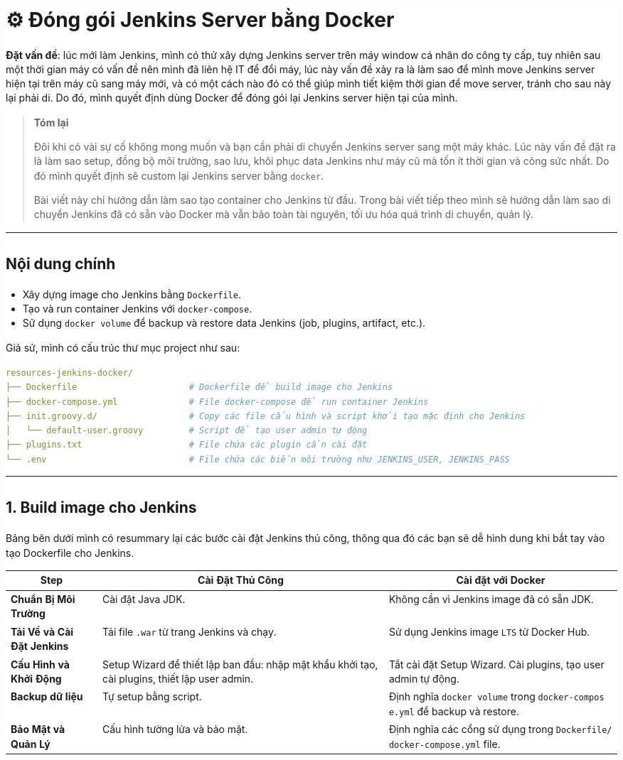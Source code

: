 # ⚙️ Đóng gói Jenkins Server bằng Docker #

**Đặt vấn đề**: lúc mới làm Jenkins, mình có thử xây dựng Jenkins server trên máy window cá nhân do công ty cấp, tuy nhiên sau một thời gian máy có vấn đề nên mình đã liên hệ IT để đổi máy, lúc này vấn đề xảy ra là làm sao để mình move Jenkins server hiện tại trên máy cũ sang máy mới, và có một cách nào đó có thể giúp mình tiết kiệm thời gian để move server, tránh cho sau này lại phải di. Do đó, mình quyết định dùng Docker để đóng gói lại Jenkins server hiện tại của mình.

> **Tóm lại**
>
> Đôi khi có vài sự cố không mong muốn và bạn cần phải di chuyển Jenkins server sang một máy khác. Lúc này vấn đề đặt ra là làm sao setup, đồng bộ môi trường, sao lưu, khôi phục data Jenkins như máy cũ mà tốn ít thời gian và công sức nhất. Do đó mình quyết định sẽ custom lại Jenkins server bằng `docker`.
>
> Bài viết này chỉ hướng dẫn làm sao tạo container cho Jenkins từ đầu. Trong bài viết tiếp theo mình sẽ hướng dẫn làm sao di chuyển Jenkins đã có sẵn vào Docker mà vẫn bảo toàn tài nguyên, tối ưu hóa quá trình di chuyển, quản lý.

---------------------------------------------
## Nội dung chính

* Xây dựng image cho Jenkins bằng `Dockerfile`.
* Tạo và run container Jenkins với `docker-compose`.
* Sử dụng `docker volume` để backup và restore data Jenkins (job, plugins, artifact, etc.).

Giả sử, mình có cấu trúc thư mục project như sau:

```yaml
resources-jenkins-docker/
├── Dockerfile                      # Dockerfile để build image cho Jenkins
├── docker-compose.yml              # File docker-compose để run container Jenkins
├── init.groovy.d/                  # Copy các file cấu hình và script khởi tạo mặc định cho Jenkins
│   └── default-user.groovy         # Script để tạo user admin tự động
├── plugins.txt                     # File chứa các plugin cần cài đặt
└── .env                            # File chứa các biến môi trường như JENKINS_USER, JENKINS_PASS
```

---------------------------------------------
## 1. Build image cho Jenkins

Bảng bên dưới mình có resummary lại các bước cài đặt Jenkins thủ công, thông qua đó các bạn sẽ dễ hình dung khi bắt tay vào tạo Dockerfile cho Jenkins.

| Step                                    | Cài Đặt Thủ Công                                                       | Cài đặt với Docker                                               |
|---------------------------------------------|------------------------------------------------------------------------|------------------------------------------------------------------------|
| **Chuẩn Bị Môi Trường**                     | Cài đặt Java JDK.                                                     | Không cần vì Jenkins image đã có sẵn JDK.                                  |
| **Tải Về và Cài Đặt Jenkins**               | Tải file `.war` từ trang Jenkins và chạy.                            | Sử dụng Jenkins image `LTS` từ Docker Hub.                                  |
| **Cấu Hình và Khởi Động**                   | Setup Wizard để thiết lập ban đầu: nhập mật khẩu khởi tạo, cài plugins, thiết lập user admin.                                | Tắt cài đặt Setup Wizard. Cài plugins, tạo user admin tự động.      |
| **Backup dữ liệu**     | Tự setup bằng script.                                   | Định nghĩa `docker volume` trong `docker-compose.yml` để backup và restore.                 |
| **Bảo Mật và Quản Lý**                       | Cấu hình tường lửa và bảo mật.                                          | Định nghĩa các cổng sử dụng trong `Dockerfile/docker-compose.yml` file.           |
